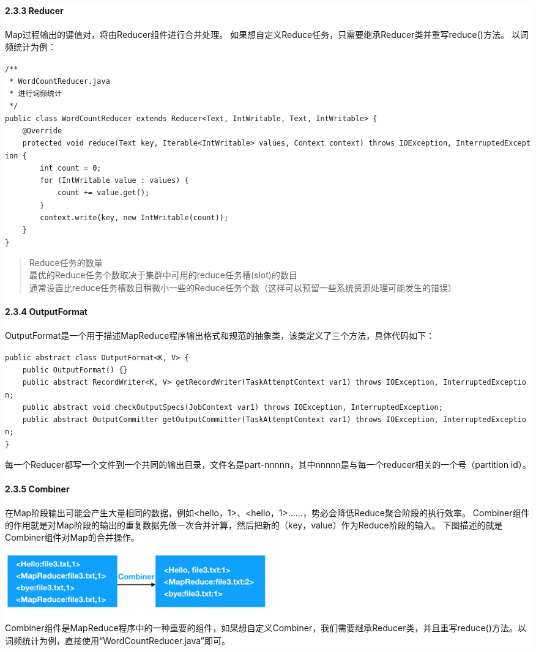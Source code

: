 #### 2.3.3 Reducer
Map过程输出的键值对，将由Reducer组件进行合并处理。
如果想自定义Reduce任务，只需要继承Reducer类并重写reduce()方法。 以词频统计为例：
```
/**
 * WordCountReducer.java
 * 进行词频统计
 */
public class WordCountReducer extends Reducer<Text, IntWritable, Text, IntWritable> {
    @Override
    protected void reduce(Text key, Iterable<IntWritable> values, Context context) throws IOException, InterruptedException {
        int count = 0;
        for (IntWritable value : values) {
            count += value.get();
        }
        context.write(key, new IntWritable(count));
    }
}
```
> Reduce任务的数量<br>
最优的Reduce任务个数取决于集群中可用的reduce任务槽(slot)的数目<br>
通常设置比reduce任务槽数目稍微小一些的Reduce任务个数（这样可以预留一些系统资源处理可能发生的错误）

#### 2.3.4 OutputFormat
OutputFormat是一个用于描述MapReduce程序输出格式和规范的抽象类，该类定义了三个方法，具体代码如下：
```
public abstract class OutputFormat<K, V> {
    public OutputFormat() {}
    public abstract RecordWriter<K, V> getRecordWriter(TaskAttemptContext var1) throws IOException, InterruptedException;
    public abstract void checkOutputSpecs(JobContext var1) throws IOException, InterruptedException;
    public abstract OutputCommitter getOutputCommitter(TaskAttemptContext var1) throws IOException, InterruptedException;
}
```
每一个Reducer都写一个文件到一个共同的输出目录，文件名是part-nnnnn，其中nnnnn是与每一个reducer相关的一个号（partition id）。

#### 2.3.5 Combiner
在Map阶段输出可能会产生大量相同的数据，例如<hello，1>、<hello，1>……，势必会降低Reduce聚合阶段的执行效率。
Combiner组件的作用就是对Map阶段的输出的重复数据先做一次合并计算，然后把新的（key，value）作为Reduce阶段的输入。
下图描述的就是Combiner组件对Map的合并操作。<br>

<img src="images/hadoop/hadoop03_Combiner.png" width="50%" height="50%" alt="">

Combiner组件是MapReduce程序中的一种重要的组件，如果想自定义Combiner，我们需要继承Reducer类，并且重写reduce()方法。以词频统计为例，直接使用“WordCountReducer.java”即可。
